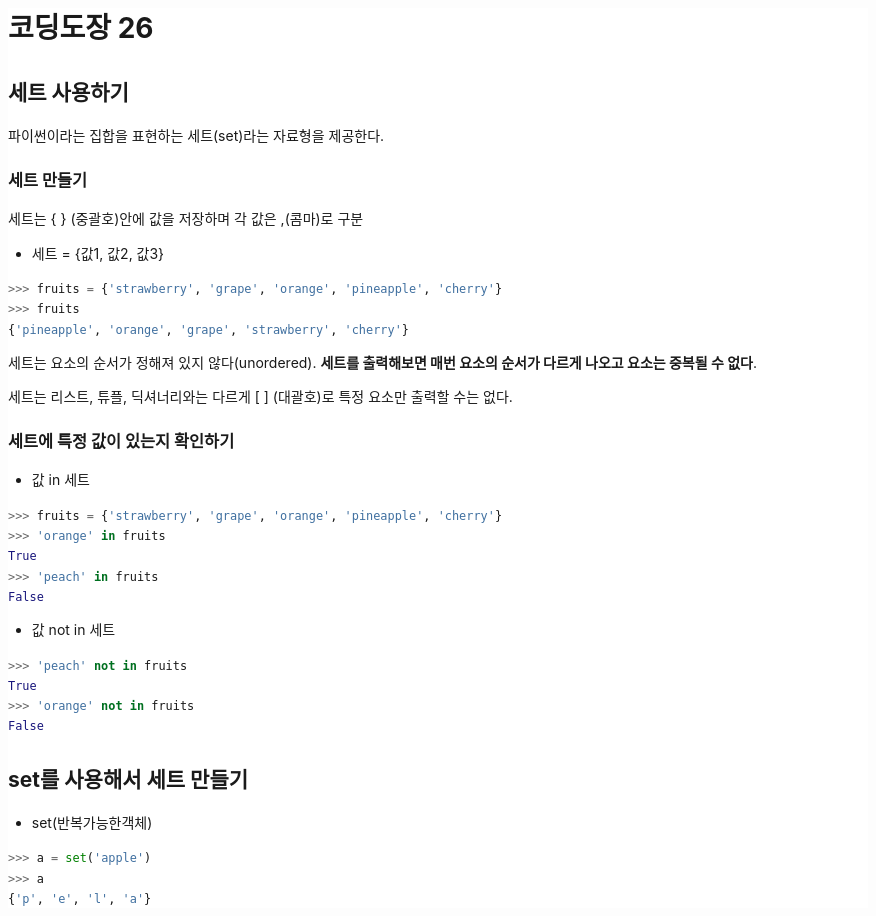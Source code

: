 # 코딩도장 26

## 세트 사용하기

파이썬이라는 집합을 표현하는 세트(set)라는 자료형을 제공한다. 

### 세트 만들기

세트는 { } (중괄호)안에 값을 저장하며 각 값은 ,(콤마)로 구분

- 세트 = {값1, 값2, 값3}

```python
>>> fruits = {'strawberry', 'grape', 'orange', 'pineapple', 'cherry'}
>>> fruits
{'pineapple', 'orange', 'grape', 'strawberry', 'cherry'}
```

세트는 요소의 순서가 정해져 있지 않다(unordered). **세트를 출력해보면 매번 요소의 순서가 다르게 나오고 요소는 중복될 수 없다**.

세트는 리스트, 튜플, 딕셔너리와는 다르게 [ ] (대괄호)로 특정 요소만 출력할 수는 없다.



### 세트에 특정 값이 있는지 확인하기

- 값 in 세트

```python
>>> fruits = {'strawberry', 'grape', 'orange', 'pineapple', 'cherry'}
>>> 'orange' in fruits
True
>>> 'peach' in fruits
False
```

- 값 not in 세트

```python
>>> 'peach' not in fruits
True
>>> 'orange' not in fruits
False
```



## set를 사용해서 세트 만들기

- set(반복가능한객체)

```python
>>> a = set('apple')
>>> a
{'p', 'e', 'l', 'a'}
```
